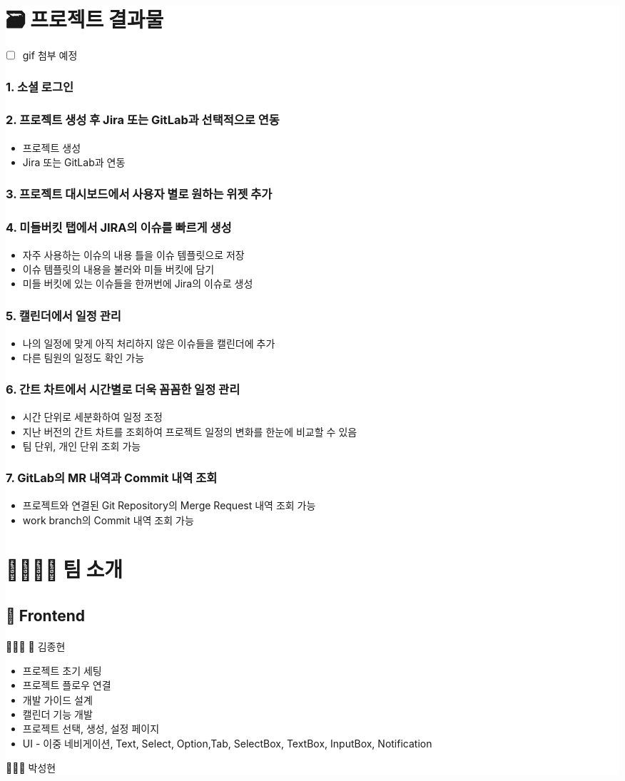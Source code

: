 # ****🗃 프로젝트 결과물****


- [ ]  gif 첨부 예정

### 1. 소셜 로그인

### 2. 프로젝트 생성 후 Jira 또는 GitLab과 선택적으로 연동

- 프로젝트 생성
- Jira 또는 GitLab과 연동

### 3. 프로젝트 대시보드에서 사용자 별로 원하는 위젯 추가

### 4. 미들버킷 탭에서 JIRA의 이슈를 빠르게 생성

- 자주 사용하는 이슈의 내용 틀을 이슈 템플릿으로 저장
- 이슈 템플릿의 내용을 불러와 미들 버킷에 담기
- 미들 버킷에 있는 이슈들을 한꺼번에 Jira의 이슈로 생성

### 5. 캘린더에서 일정 관리

- 나의 일정에 맞게 아직 처리하지 않은 이슈들을 캘린더에 추가
- 다른 팀원의 일정도 확인 가능

### 6. 간트 차트에서 시간별로 더욱 꼼꼼한 일정 관리

- 시간 단위로 세분화하여 일정 조정
- 지난 버전의 간트 차트를 조회하여 프로젝트 일정의 변화를 한눈에 비교할 수 있음
- 팀 단위, 개인 단위 조회 가능

### 7. GitLab의 MR 내역과 Commit 내역 조회

- 프로젝트와 연결된 Git Repository의 Merge Request 내역 조회 가능
- work branch의 Commit 내역 조회 가능

# ****👨‍👩‍👧‍👦 팀 소개****


## ****🎨 Frontend****

🧑🏻‍💻 👑 김종현

- 프로젝트 초기 세팅
- 프로젝트 플로우 연결
- 개발 가이드 설계
- 캘린더 기능 개발
- 프로젝트 선택, 생성, 설정 페이지
- UI - 이중 네비게이션, Text, Select, Option,Tab,  SelectBox, TextBox, InputBox, Notification

🧑🏻‍💻 박성현

